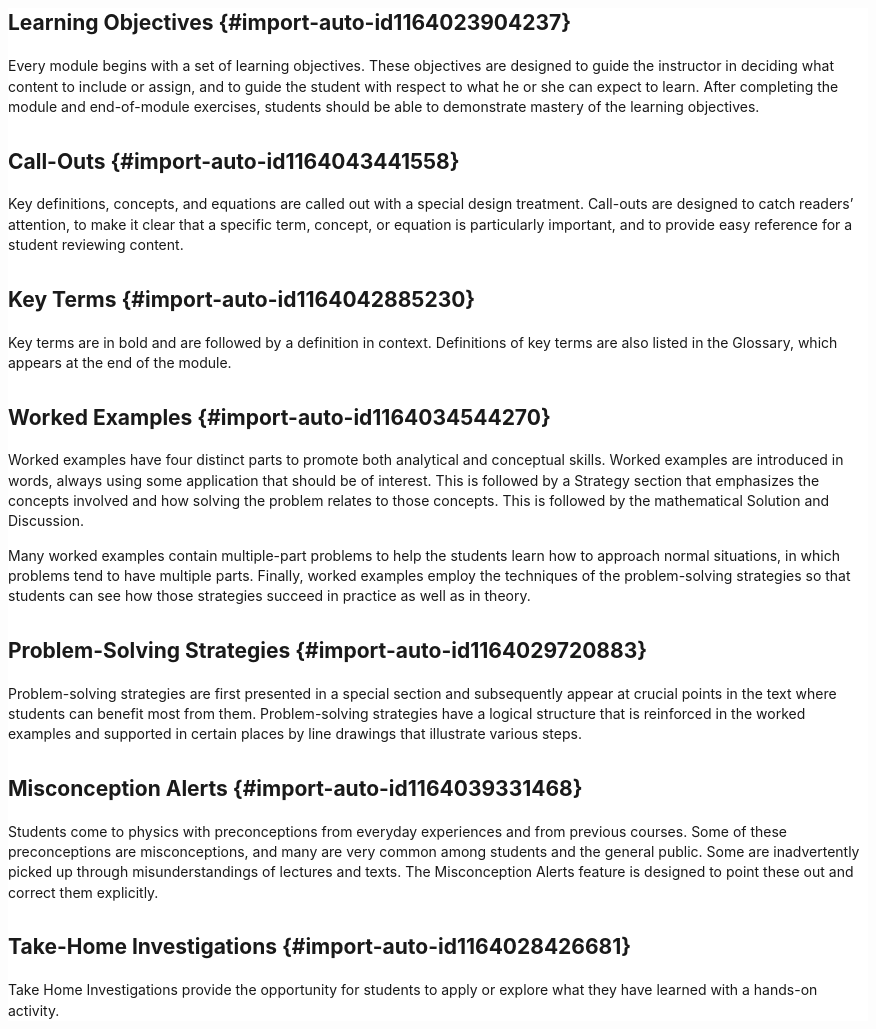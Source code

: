 ## Learning Objectives   {#import-auto-id1164023904237}

Every module begins with a set of learning objectives. These objectives are designed to guide the instructor in deciding what content to include or assign, and to guide the student with respect to what he or she can expect to learn. After completing the module and end-of-module exercises, students should be able to demonstrate mastery of the learning objectives.

## Call-Outs   {#import-auto-id1164043441558}

Key definitions, concepts, and equations are called out with a special design treatment. Call-outs are designed to catch readers’ attention, to make it clear that a specific term, concept, or equation is particularly important, and to provide easy reference for a student reviewing content.

## Key Terms   {#import-auto-id1164042885230}

Key terms are in bold and are followed by a definition in context. Definitions of key terms are also listed in the Glossary, which appears at the end of the module.

## Worked Examples   {#import-auto-id1164034544270}

Worked examples have four distinct parts to promote both analytical and conceptual skills. Worked examples are introduced in words, always using some application that should be of interest. This is followed by a Strategy section that emphasizes the concepts involved and how solving the problem relates to those concepts. This is followed by the mathematical Solution and Discussion.

Many worked examples contain multiple-part problems to help the students learn how to approach normal situations, in which problems tend to have multiple parts. Finally, worked examples employ the techniques of the problem-solving strategies so that students can see how those strategies succeed in practice as well as in theory.

## Problem-Solving Strategies   {#import-auto-id1164029720883}

Problem-solving strategies are first presented in a special section and subsequently appear at crucial points in the text where students can benefit most from them. Problem-solving strategies have a logical structure that is reinforced in the worked examples and supported in certain places by line drawings that illustrate various steps.

## Misconception Alerts   {#import-auto-id1164039331468}

Students come to physics with preconceptions from everyday experiences and from previous courses. Some of these preconceptions are misconceptions, and many are very common among students and the general public. Some are inadvertently picked up through misunderstandings of lectures and texts. The Misconception Alerts feature is designed to point these out and correct them explicitly.

## Take-Home Investigations   {#import-auto-id1164028426681}

Take Home Investigations provide the opportunity for students to apply or explore what they have learned with a hands-on activity.
